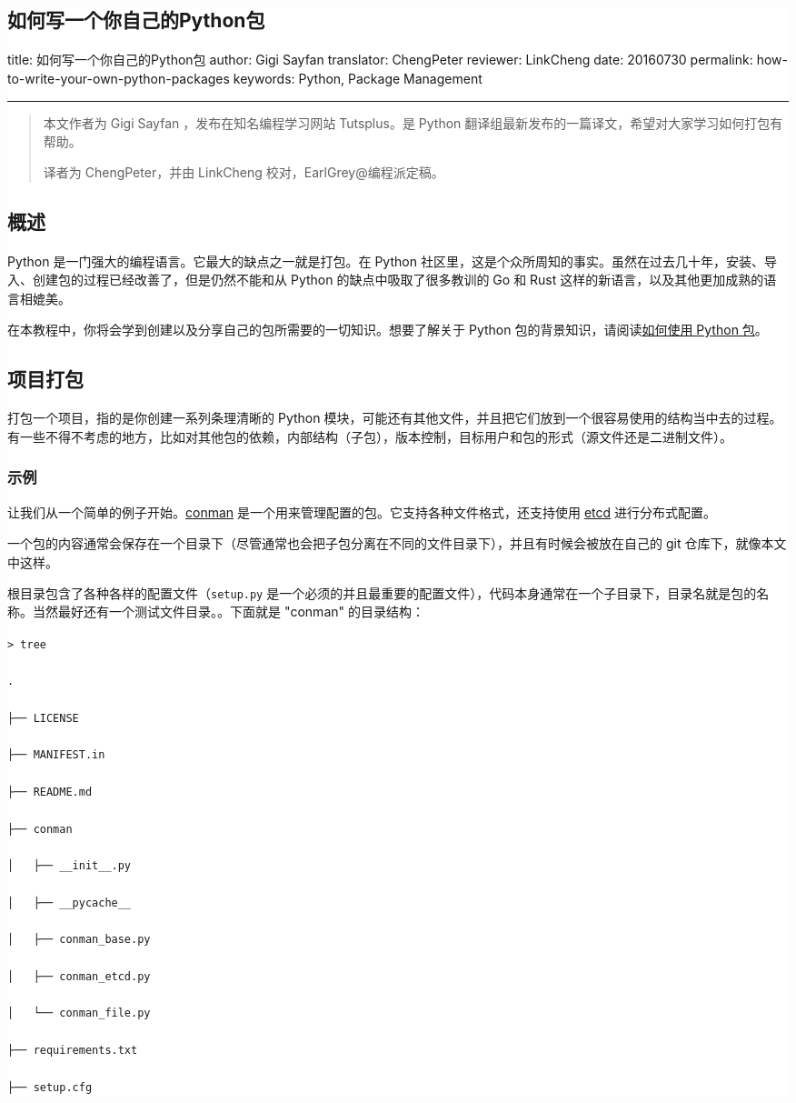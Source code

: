 ## 如何写一个你自己的Python包

title: 如何写一个你自己的Python包
author: Gigi Sayfan
translator: ChengPeter
reviewer: LinkCheng
date: 20160730
permalink: how-to-write-your-own-python-packages
keywords: Python, Package Management

***

>本文作者为 Gigi Sayfan ，发布在知名编程学习网站 Tutsplus。是 Python 翻译组最新发布的一篇译文，希望对大家学习如何打包有帮助。
>
>译者为 ChengPeter，并由 LinkCheng 校对，EarlGrey@编程派定稿。

## 概述

Python 是一门强大的编程语言。它最大的缺点之一就是打包。在 Python 社区里，这是个众所周知的事实。虽然在过去几十年，安装、导入、创建包的过程已经改善了，但是仍然不能和从 Python 的缺点中吸取了很多教训的 Go 和 Rust 这样的新语言，以及其他更加成熟的语言相媲美。

在本教程中，你将会学到创建以及分享自己的包所需要的一切知识。想要了解关于 Python 包的背景知识，请阅读[如何使用 Python 包](http://code.tutsplus.com/tutorials/how-to-use-python-packages--cms-26000)。

## 项目打包

打包一个项目，指的是你创建一系列条理清晰的 Python 模块，可能还有其他文件，并且把它们放到一个很容易使用的结构当中去的过程。有一些不得不考虑的地方，比如对其他包的依赖，内部结构（子包），版本控制，目标用户和包的形式（源文件还是二进制文件）。

### 示例

让我们从一个简单的例子开始。[conman](https://github.com/the-gigi/conman/tree/master/conman) 是一个用来管理配置的包。它支持各种文件格式，还支持使用 [etcd](https://coreos.com/etcd) 进行分布式配置。

一个包的内容通常会保存在一个目录下（尽管通常也会把子包分离在不同的文件目录下），并且有时候会被放在自己的 git 仓库下，就像本文中这样。

根目录包含了各种各样的配置文件（`setup.py` 是一个必须的并且最重要的配置文件），代码本身通常在一个子目录下，目录名就是包的名称。当然最好还有一个测试文件目录。。下面就是 "conman" 的目录结构：

```
> tree
 
.
 
├── LICENSE
 
├── MANIFEST.in
 
├── README.md
 
├── conman
 
│   ├── __init__.py
 
│   ├── __pycache__
 
│   ├── conman_base.py
 
│   ├── conman_etcd.py
 
│   └── conman_file.py
 
├── requirements.txt
 
├── setup.cfg
```